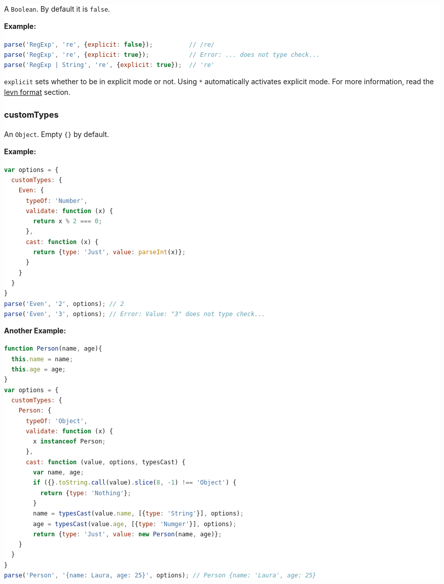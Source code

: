 A `Boolean`. By default it is `false`.

__Example:__

```js
parse('RegExp', 're', {explicit: false});          // /re/
parse('RegExp', 're', {explicit: true});           // Error: ... does not type check...
parse('RegExp | String', 're', {explicit: true});  // 're'
```

`explicit` sets whether to be in explicit mode or not. Using `*` automatically activates explicit mode. For more information, read the [levn format](#levn-format) section.

### customTypes

An `Object`. Empty `{}` by default.

__Example:__

```js
var options = {
  customTypes: {
    Even: {
      typeOf: 'Number',
      validate: function (x) {
        return x % 2 === 0;
      },
      cast: function (x) {
        return {type: 'Just', value: parseInt(x)};
      }
    }
  }
}
parse('Even', '2', options); // 2
parse('Even', '3', options); // Error: Value: "3" does not type check...
```

__Another Example:__
```js
function Person(name, age){
  this.name = name;
  this.age = age;
}
var options = {
  customTypes: {
    Person: {
      typeOf: 'Object',
      validate: function (x) {
        x instanceof Person;
      },
      cast: function (value, options, typesCast) {
        var name, age;
        if ({}.toString.call(value).slice(8, -1) !== 'Object') {
          return {type: 'Nothing'};
        }
        name = typesCast(value.name, [{type: 'String'}], options);
        age = typesCast(value.age, [{type: 'Numger'}], options);
        return {type: 'Just', value: new Person(name, age)};
    }
  }
}
parse('Person', '{name: Laura, age: 25}', options); // Person {name: 'Laura', age: 25}
```
